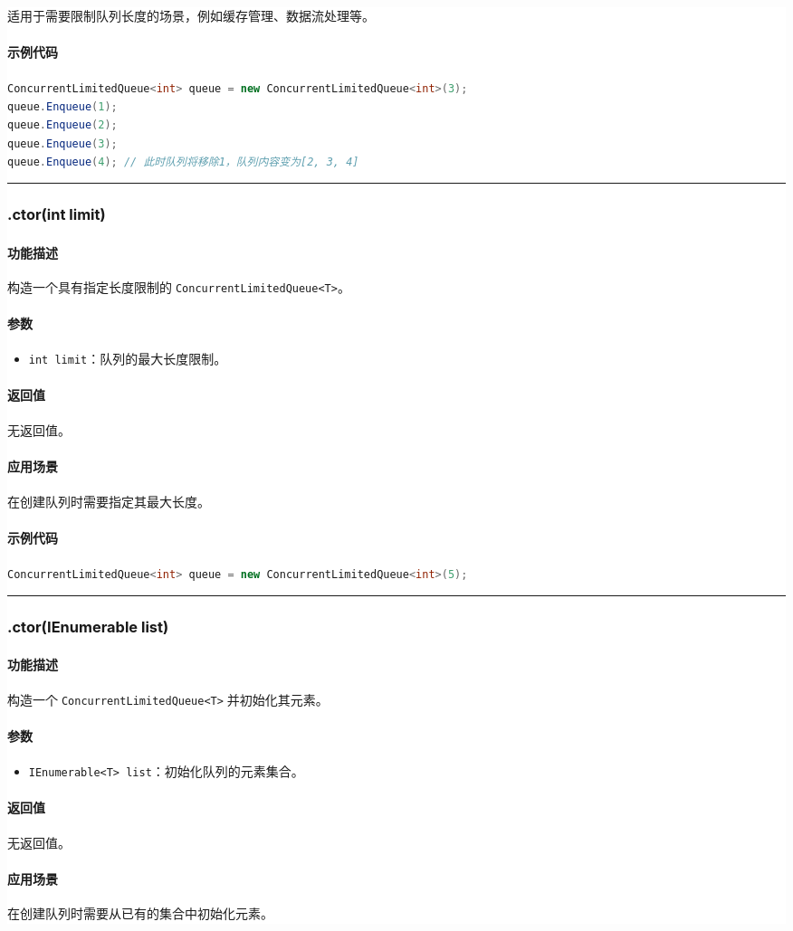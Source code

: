 适用于需要限制队列长度的场景，例如缓存管理、数据流处理等。

#### 示例代码

```csharp
ConcurrentLimitedQueue<int> queue = new ConcurrentLimitedQueue<int>(3);
queue.Enqueue(1);
queue.Enqueue(2);
queue.Enqueue(3);
queue.Enqueue(4); // 此时队列将移除1，队列内容变为[2, 3, 4]
```

---

### .ctor(int limit)

#### 功能描述

构造一个具有指定长度限制的 `ConcurrentLimitedQueue<T>`。

#### 参数

- `int limit`：队列的最大长度限制。

#### 返回值

无返回值。

#### 应用场景

在创建队列时需要指定其最大长度。

#### 示例代码

```csharp
ConcurrentLimitedQueue<int> queue = new ConcurrentLimitedQueue<int>(5);
```

---

### .ctor(IEnumerable<T> list)

#### 功能描述

构造一个 `ConcurrentLimitedQueue<T>` 并初始化其元素。

#### 参数

- `IEnumerable<T> list`：初始化队列的元素集合。

#### 返回值

无返回值。

#### 应用场景

在创建队列时需要从已有的集合中初始化元素。

